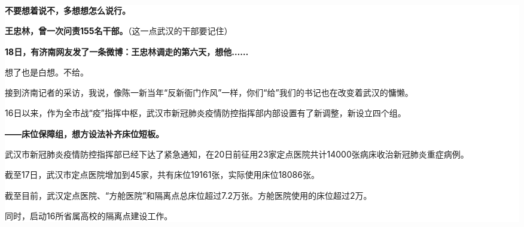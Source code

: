 
**不要想着说不，多想想怎么说行。**

  

**王忠林，曾一次问责155名干部。**（这一点武汉的干部要记住）

  

**18日，有济南网友发了一条微博：王忠林调走的第六天，想他……**

  

想了也是白想。不给。

  

接到济南记者的采访，我说，像陈一新当年“反新衙门作风”一样，你们“给”我们的书记也在改变着武汉的慵懒。

  

16日以来，作为全市战“疫”指挥中枢，武汉市新冠肺炎疫情防控指挥部内部设置有了新调整，新设立四个组。

**——床位保障组，想方设法补齐床位短板。**

  

武汉市新冠肺炎疫情防控指挥部已经下达了紧急通知，在20日前征用23家定点医院共计14000张病床收治新冠肺炎重症病例。

  

截至17日，武汉市定点医院增加到45家，共有床位19161张，实际使用床位18086张。

  

截至目前，武汉定点医院、“方舱医院”和隔离点总床位超过7.2万张。方舱医院使用的床位超过2万。

  

同时，启动16所省属高校的隔离点建设工作。
